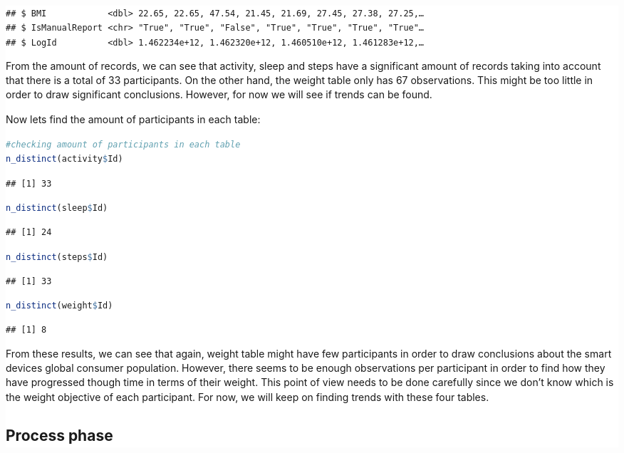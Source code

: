     ## $ BMI            <dbl> 22.65, 22.65, 47.54, 21.45, 21.69, 27.45, 27.38, 27.25,…
    ## $ IsManualReport <chr> "True", "True", "False", "True", "True", "True", "True"…
    ## $ LogId          <dbl> 1.462234e+12, 1.462320e+12, 1.460510e+12, 1.461283e+12,…

From the amount of records, we can see that activity, sleep and steps
have a significant amount of records taking into account that there is a
total of 33 participants. On the other hand, the weight table only has
67 observations. This might be too little in order to draw significant
conclusions. However, for now we will see if trends can be found.

Now lets find the amount of participants in each table:

``` r
#checking amount of participants in each table
n_distinct(activity$Id)
```

    ## [1] 33

``` r
n_distinct(sleep$Id)
```

    ## [1] 24

``` r
n_distinct(steps$Id)
```

    ## [1] 33

``` r
n_distinct(weight$Id)
```

    ## [1] 8

From these results, we can see that again, weight table might have few
participants in order to draw conclusions about the smart devices global
consumer population. However, there seems to be enough observations per
participant in order to find how they have progressed though time in
terms of their weight. This point of view needs to be done carefully
since we don’t know which is the weight objective of each participant.
For now, we will keep on finding trends with these four tables.

## Process phase
